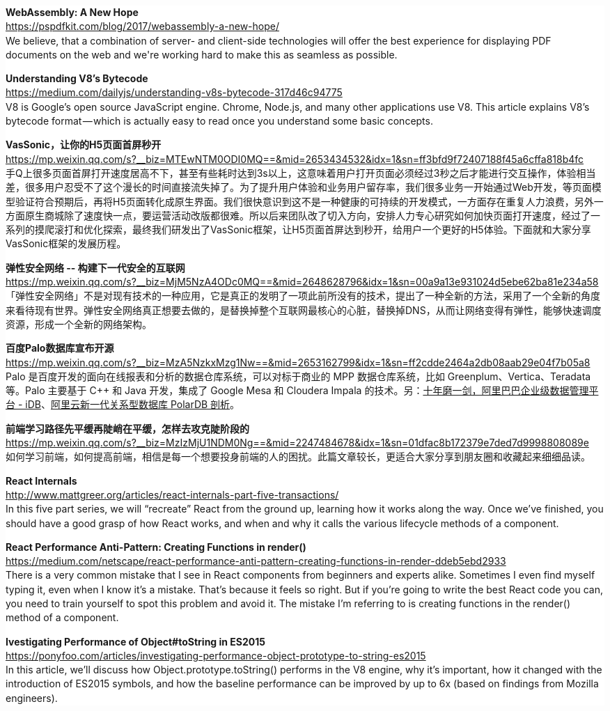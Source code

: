**WebAssembly: A New Hope**  
https://pspdfkit.com/blog/2017/webassembly-a-new-hope/  
We believe, that a combination of server- and client-side technologies will offer the best experience for displaying PDF documents on the web and we're working hard to make this as seamless as possible.

**Understanding V8’s Bytecode**  
https://medium.com/dailyjs/understanding-v8s-bytecode-317d46c94775  
V8 is Google’s open source JavaScript engine. Chrome, Node.js, and many other applications use V8. This article explains V8’s bytecode format — which is actually easy to read once you understand some basic concepts.

**VasSonic，让你的H5页面首屏秒开**  
https://mp.weixin.qq.com/s?__biz=MTEwNTM0ODI0MQ==&mid=2653434532&idx=1&sn=ff3bfd9f72407188f45a6cffa818b4fc  
手Q上很多页面首屏打开速度居高不下，甚至有些耗时达到3s以上，这意味着用户打开页面必须经过3秒之后才能进行交互操作，体验相当差，很多用户忍受不了这个漫长的时间直接流失掉了。为了提升用户体验和业务用户留存率，我们很多业务一开始通过Web开发，等页面模型验证符合预期后，再将H5页面转化成原生界面。我们很快意识到这不是一种健康的可持续的开发模式，一方面存在重复人力浪费，另外一方面原生商城除了速度快一点，要运营活动改版都很难。所以后来团队改了切入方向，安排人力专心研究如何加快页面打开速度，经过了一系列的摸爬滚打和优化探索，最终我们研发出了VasSonic框架，让H5页面首屏达到秒开，给用户一个更好的H5体验。下面就和大家分享VasSonic框架的发展历程。

**弹性安全网络 -- 构建下一代安全的互联网**  
https://mp.weixin.qq.com/s?__biz=MjM5NzA4ODc0MQ==&mid=2648628796&idx=1&sn=00a9a13e931024d5ebe62ba81e234a58  
「弹性安全网络」不是对现有技术的一种应用，它是真正的发明了一项此前所没有的技术，提出了一种全新的方法，采用了一个全新的角度来看待现有世界。弹性安全网络真正想要去做的，是替换掉整个互联网最核心的心脏，替换掉DNS，从而让网络变得有弹性，能够快速调度资源，形成一个全新的网络架构。

**百度Palo数据库宣布开源**  
https://mp.weixin.qq.com/s?__biz=MzA5NzkxMzg1Nw==&mid=2653162799&idx=1&sn=ff2cdde2464a2db08aab29e04f7b05a8  
Palo 是百度开发的面向在线报表和分析的数据仓库系统，可以对标于商业的 MPP 数据仓库系统，比如 Greenplum、Vertica、Teradata 等。Palo 主要基于 C++ 和 Java 开发，集成了 Google Mesa 和 Cloudera Impala 的技术。另：[十年磨一剑，阿里巴巴企业级数据管理平台 - iDB](https://zhuanlan.zhihu.com/p/28527989)、[阿里云新一代关系型数据库 PolarDB 剖析](http://www.infoq.com/cn/news/2017/08/ali-polardb)。

**前端学习路径先平缓再陡峭在平缓，怎样去攻克陡阶段的**  
https://mp.weixin.qq.com/s?__biz=MzIzMjU1NDM0Ng==&mid=2247484678&idx=1&sn=01dfac8b172379e7ded7d9998808089e  
如何学习前端，如何提高前端，相信是每一个想要投身前端的人的困扰。此篇文章较长，更适合大家分享到朋友圈和收藏起来细细品读。

**React Internals**  
http://www.mattgreer.org/articles/react-internals-part-five-transactions/  
In this five part series, we will “recreate” React from the ground up, learning how it works along the way. Once we’ve finished, you should have a good grasp of how React works, and when and why it calls the various lifecycle methods of a component.

**React Performance Anti-Pattern: Creating Functions in render()**  
https://medium.com/netscape/react-performance-anti-pattern-creating-functions-in-render-ddeb5ebd2933  
There is a very common mistake that I see in React components from beginners and experts alike. Sometimes I even find myself typing it, even when I know it’s a mistake. That’s because it feels so right. But if you’re going to write the best React code you can, you need to train yourself to spot this problem and avoid it. The mistake I’m referring to is creating functions in the render() method of a component. 

**Ivestigating Performance of Object#toString in ES2015**  
https://ponyfoo.com/articles/investigating-performance-object-prototype-to-string-es2015  
In this article, we’ll discuss how Object.prototype.toString() performs in the V8 engine, why it’s important, how it changed with the introduction of ES2015 symbols, and how the baseline performance can be improved by up to 6x (based on findings from Mozilla engineers).

